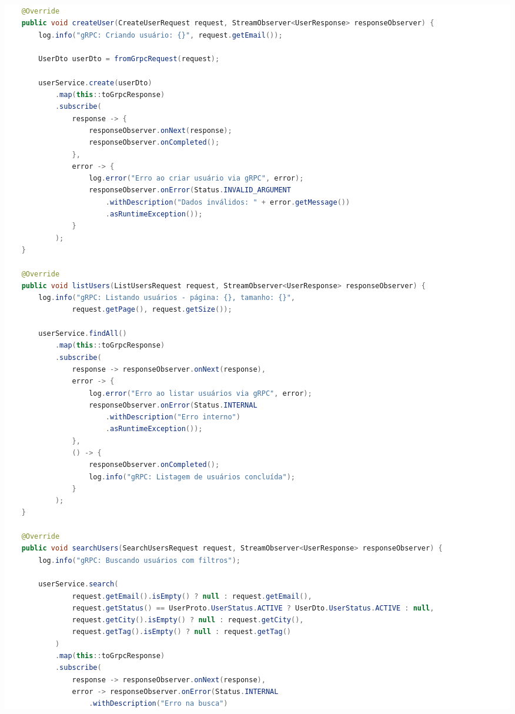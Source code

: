 ```java
    @Override
    public void createUser(CreateUserRequest request, StreamObserver<UserResponse> responseObserver) {
        log.info("gRPC: Criando usuário: {}", request.getEmail());
        
        UserDto userDto = fromGrpcRequest(request);
        
        userService.create(userDto)
            .map(this::toGrpcResponse)
            .subscribe(
                response -> {
                    responseObserver.onNext(response);
                    responseObserver.onCompleted();
                },
                error -> {
                    log.error("Erro ao criar usuário via gRPC", error);
                    responseObserver.onError(Status.INVALID_ARGUMENT
                        .withDescription("Dados inválidos: " + error.getMessage())
                        .asRuntimeException());
                }
            );
    }
    
    @Override
    public void listUsers(ListUsersRequest request, StreamObserver<UserResponse> responseObserver) {
        log.info("gRPC: Listando usuários - página: {}, tamanho: {}", 
                request.getPage(), request.getSize());
        
        userService.findAll()
            .map(this::toGrpcResponse)
            .subscribe(
                response -> responseObserver.onNext(response),
                error -> {
                    log.error("Erro ao listar usuários via gRPC", error);
                    responseObserver.onError(Status.INTERNAL
                        .withDescription("Erro interno")
                        .asRuntimeException());
                },
                () -> {
                    responseObserver.onCompleted();
                    log.info("gRPC: Listagem de usuários concluída");
                }
            );
    }
    
    @Override
    public void searchUsers(SearchUsersRequest request, StreamObserver<UserResponse> responseObserver) {
        log.info("gRPC: Buscando usuários com filtros");
        
        userService.search(
                request.getEmail().isEmpty() ? null : request.getEmail(),
                request.getStatus() == UserProto.UserStatus.ACTIVE ? UserDto.UserStatus.ACTIVE : null,
                request.getCity().isEmpty() ? null : request.getCity(),
                request.getTag().isEmpty() ? null : request.getTag()
            )
            .map(this::toGrpcResponse)
            .subscribe(
                response -> responseObserver.onNext(response),
                error -> responseObserver.onError(Status.INTERNAL
                    .withDescription("Erro na busca")
```
